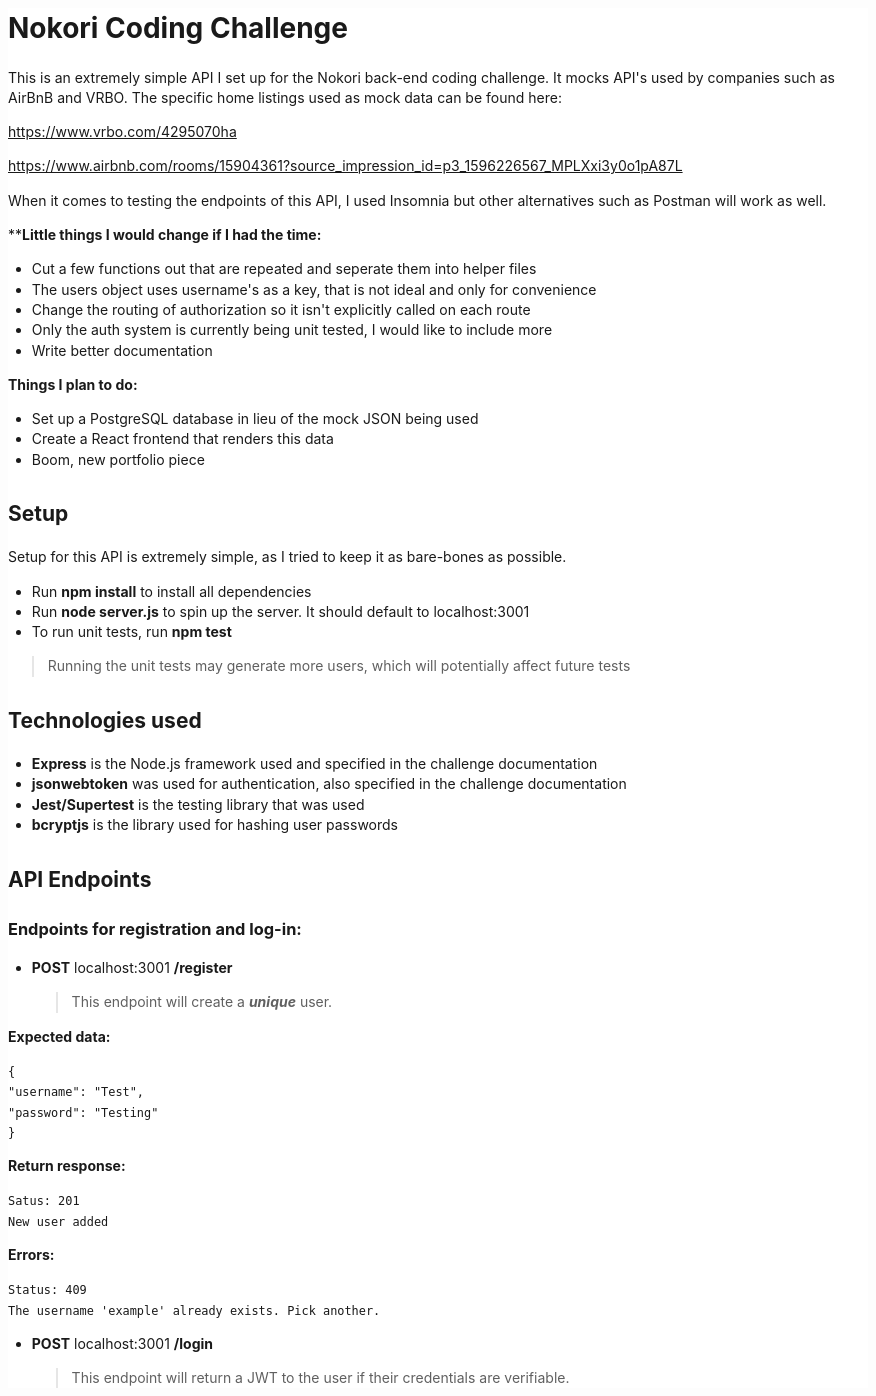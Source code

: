 ﻿# Nokori Coding Challenge

This is an extremely simple API I set up for the Nokori back-end coding challenge. It mocks API's used by companies such as AirBnB and VRBO. The specific home listings used as mock data can be found here:

https://www.vrbo.com/4295070ha 

https://www.airbnb.com/rooms/15904361?source_impression_id=p3_1596226567_MPLXxi3y0o1pA87L

When it comes to testing the endpoints of this API, I used Insomnia but other alternatives such as Postman will work as well. 

****Little things I would change if I had the time:**
- Cut a few functions out that are repeated and seperate them into helper files
- The users object uses username's as a key, that is not ideal and only for convenience
- Change the routing of authorization so it isn't explicitly called on each route
- Only the auth system is currently being unit tested, I would like to include more
- Write better documentation

**Things I plan to do:**
- Set up a PostgreSQL database in lieu of the mock JSON being used
- Create a React frontend that renders this data
- Boom, new portfolio piece

## Setup

Setup for this API is extremely simple, as I tried to keep it as bare-bones as possible.
- Run **npm install** to install all dependencies
- Run **node server.js** to spin up the server. It should default to localhost:3001
- To run unit tests, run **npm test**
> Running the unit tests may generate more users, which will potentially affect future tests

## Technologies used

- **Express** is the Node.js framework used and specified in the challenge documentation
- **jsonwebtoken** was used for authentication, also specified in the challenge documentation
- **Jest/Supertest** is the testing library that was used
- **bcryptjs** is the library used for hashing user passwords

## API Endpoints
### Endpoints for registration and log-in:
- **POST**  localhost:3001 **/register**
	> This endpoint will create a ***unique*** user.

**Expected data:**
```
{
"username": "Test",
"password": "Testing"
}
```
**Return response:**
```
Satus: 201
New user added
```
**Errors:**
```
Status: 409
The username 'example' already exists. Pick another.
```
- **POST**  localhost:3001 **/login**
	> This endpoint will return a JWT to the user if their credentials are verifiable.
